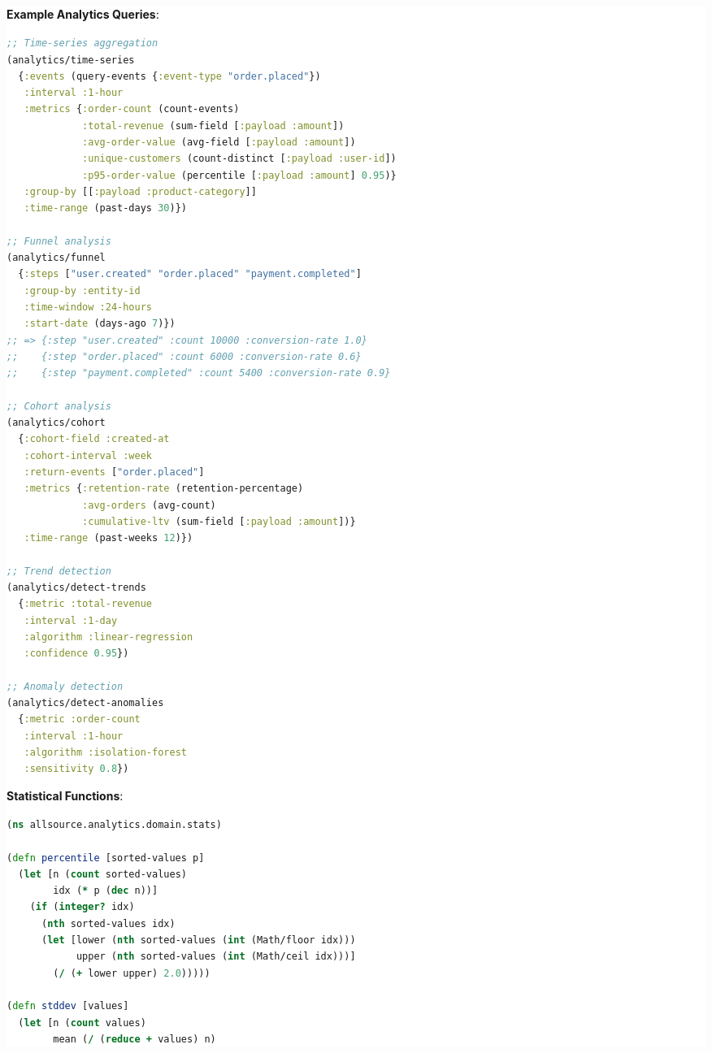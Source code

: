 **Example Analytics Queries**:
```clojure
;; Time-series aggregation
(analytics/time-series
  {:events (query-events {:event-type "order.placed"})
   :interval :1-hour
   :metrics {:order-count (count-events)
             :total-revenue (sum-field [:payload :amount])
             :avg-order-value (avg-field [:payload :amount])
             :unique-customers (count-distinct [:payload :user-id])
             :p95-order-value (percentile [:payload :amount] 0.95)}
   :group-by [[:payload :product-category]]
   :time-range (past-days 30)})

;; Funnel analysis
(analytics/funnel
  {:steps ["user.created" "order.placed" "payment.completed"]
   :group-by :entity-id
   :time-window :24-hours
   :start-date (days-ago 7)})
;; => {:step "user.created" :count 10000 :conversion-rate 1.0}
;;    {:step "order.placed" :count 6000 :conversion-rate 0.6}
;;    {:step "payment.completed" :count 5400 :conversion-rate 0.9}

;; Cohort analysis
(analytics/cohort
  {:cohort-field :created-at
   :cohort-interval :week
   :return-events ["order.placed"]
   :metrics {:retention-rate (retention-percentage)
             :avg-orders (avg-count)
             :cumulative-ltv (sum-field [:payload :amount])}
   :time-range (past-weeks 12)})

;; Trend detection
(analytics/detect-trends
  {:metric :total-revenue
   :interval :1-day
   :algorithm :linear-regression
   :confidence 0.95})

;; Anomaly detection
(analytics/detect-anomalies
  {:metric :order-count
   :interval :1-hour
   :algorithm :isolation-forest
   :sensitivity 0.8})
```

**Statistical Functions**:
```clojure
(ns allsource.analytics.domain.stats)

(defn percentile [sorted-values p]
  (let [n (count sorted-values)
        idx (* p (dec n))]
    (if (integer? idx)
      (nth sorted-values idx)
      (let [lower (nth sorted-values (int (Math/floor idx)))
            upper (nth sorted-values (int (Math/ceil idx)))]
        (/ (+ lower upper) 2.0)))))

(defn stddev [values]
  (let [n (count values)
        mean (/ (reduce + values) n)
```